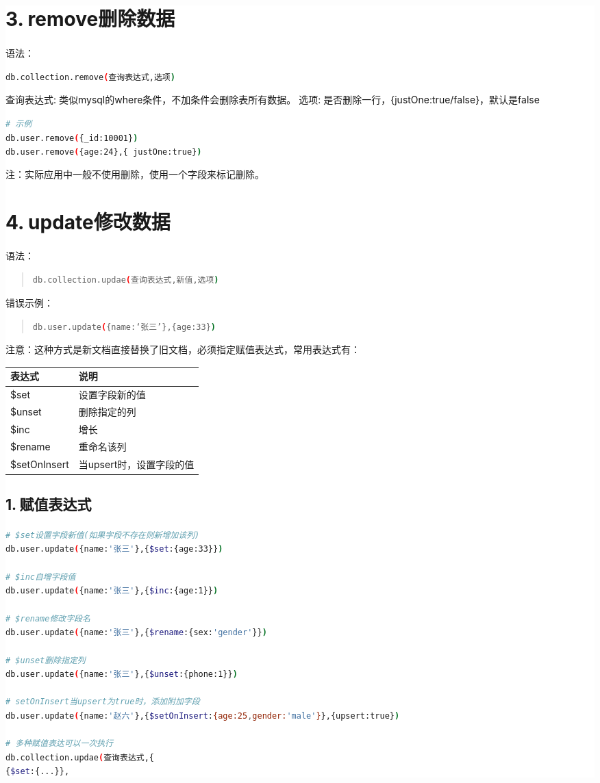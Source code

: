 # 3. remove删除数据

语法： 

```bash
db.collection.remove(查询表达式,选项)
```

查询表达式: 类似mysql的where条件，不加条件会删除表所有数据。 选项: 是否删除一行，{justOne:true/false}，默认是false

```bash
# 示例
db.user.remove({_id:10001})
db.user.remove({age:24},{ justOne:true})
```

注：实际应用中一般不使用删除，使用一个字段来标记删除。

# 4. update修改数据

语法：

> ```bash
> db.collection.updae(查询表达式,新值,选项)
> ```

错误示例：

> ```bash
> db.user.update({name:‘张三’},{age:33})
> ```

注意：这种方式是新文档直接替换了旧文档，必须指定赋值表达式，常用表达式有：

| 表达式       | 说明                     |
| :----------- | :----------------------- |
| $set         | 设置字段新的值           |
| $unset       | 删除指定的列             |
| $inc         | 增长                     |
| $rename      | 重命名该列               |
| $setOnInsert | 当upsert时，设置字段的值 |

## 1. 赋值表达式

```bash
# $set设置字段新值(如果字段不存在则新增加该列)
db.user.update({name:'张三'},{$set:{age:33}})

# $inc自增字段值
db.user.update({name:'张三'},{$inc:{age:1}})

# $rename修改字段名
db.user.update({name:'张三'},{$rename:{sex:'gender'}})

# $unset删除指定列
db.user.update({name:'张三'},{$unset:{phone:1}})

# setOnInsert当upsert为true时，添加附加字段
db.user.update({name:'赵六'},{$setOnInsert:{age:25,gender:'male'}},{upsert:true})

# 多种赋值表达可以一次执行
db.collection.updae(查询表达式,{
{$set:{...}},
```